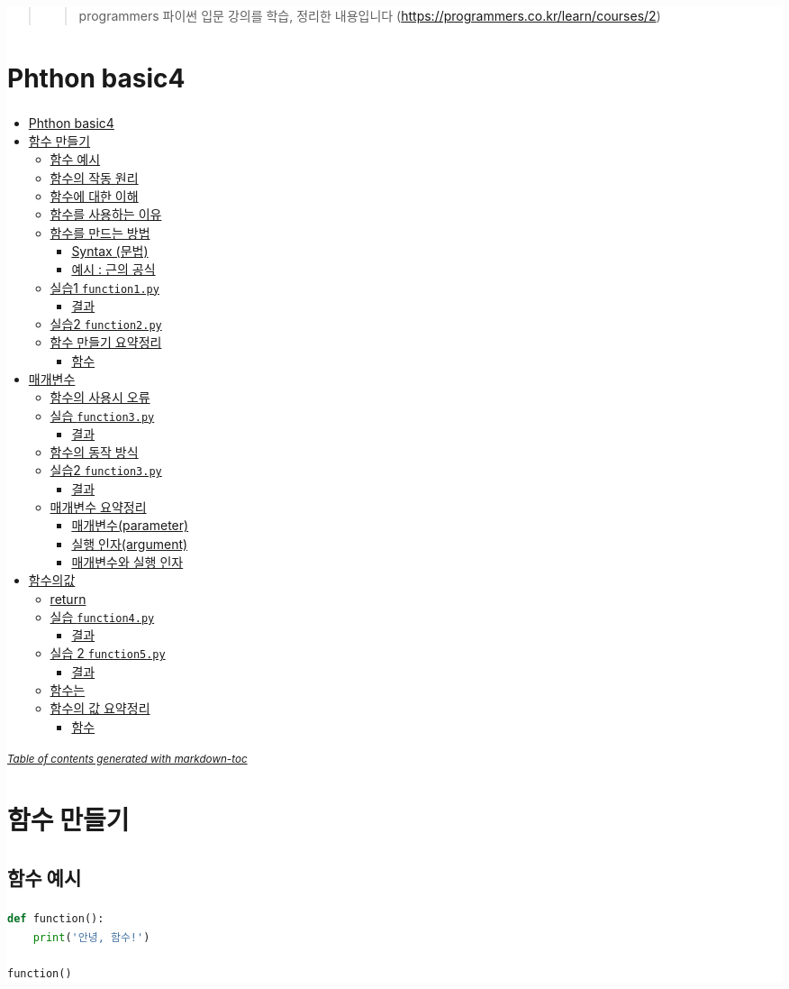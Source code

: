 >> programmers 파이썬 입문 강의를 학습, 정리한 내용입니다 (https://programmers.co.kr/learn/courses/2)

# Phthon basic4

- [Phthon basic4](#phthon-basic4)
- [함수 만들기](#함수-만들기)
  - [함수 예시](#함수-예시)
  - [함수의 작동 원리](#함수의-작동-원리)
  - [함수에 대한 이해](#함수에-대한-이해)
  - [함수를 사용하는 이유](#함수를-사용하는-이유)
  - [함수를 만드는 방법](#함수를-만드는-방법)
    - [Syntax (문법)](#syntax-문법)
    - [예시 : 근의 공식](#예시--근의-공식)
  - [실습1 `function1.py`](#실습1-function1py)
    - [결과](#결과)
  - [실습2 `function2.py`](#실습2-function2py)
  - [함수 만들기 요약정리](#함수-만들기-요약정리)
    - [함수](#함수)
- [매개변수](#매개변수)
  - [함수의 사용시 오류](#함수의-사용시-오류)
  - [실습 `function3.py`](#실습-function3py)
    - [결과](#결과-1)
  - [함수의 동작 방식](#함수의-동작-방식)
  - [실습2 `function3.py`](#실습2-function3py)
    - [결과](#결과-2)
  - [매개변수 요약정리](#매개변수-요약정리)
    - [매개변수(parameter)](#매개변수parameter)
    - [실행 인자(argument)](#실행-인자argument)
    - [매개변수와 실행 인자](#매개변수와-실행-인자)
- [함수의값](#함수의값)
  - [return](#return)
  - [실습 `function4.py`](#실습-function4py)
    - [결과](#결과-3)
  - [실습 2 `function5.py`](#실습-2-function5py)
    - [결과](#결과-4)
  - [함수는](#함수는)
  - [함수의 값 요약정리](#함수의-값-요약정리)
    - [함수](#함수-1)

<small><i><a href='http://ecotrust-canada.github.io/markdown-toc/'>Table of contents generated with markdown-toc</a></i></small>



# 함수 만들기
## 함수 예시
```py
def function():
    print('안녕, 함수!')

function()
```
